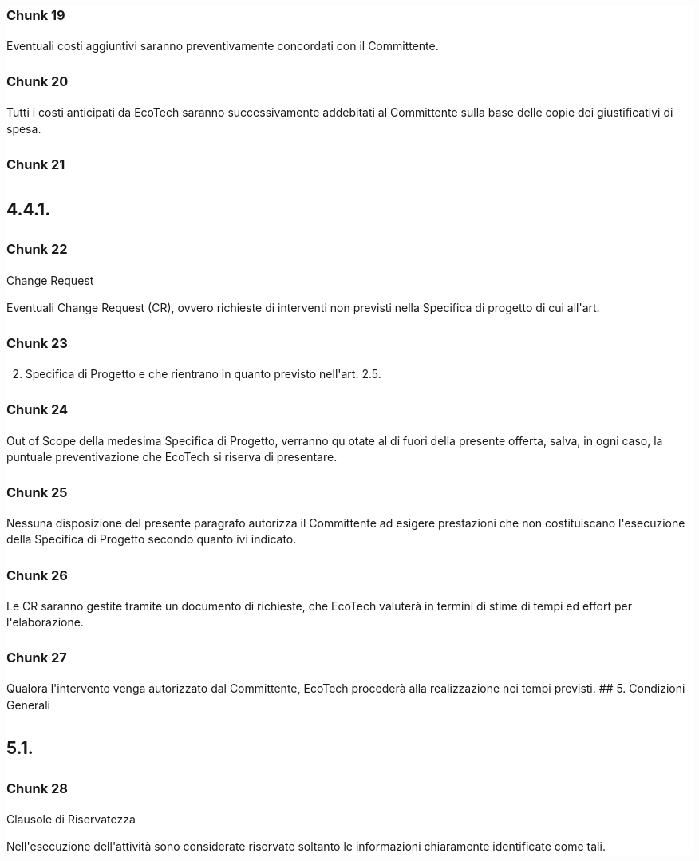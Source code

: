 ### Chunk 19

Eventuali costi aggiuntivi saranno preventivamente concordati con il Committente.

### Chunk 20

Tutti i costi anticipati da EcoTech saranno successivamente addebitati al Committente sulla base delle copie dei giustificativi di spesa.

### Chunk 21

## 4.4.1.

### Chunk 22

Change Request

Eventuali Change Request (CR), ovvero richieste di interventi non previsti nella Specifica di progetto di cui all'art.

### Chunk 23

2. Specifica di Progetto e che rientrano in quanto previsto nell'art. 2.5.

### Chunk 24

Out of Scope della medesima Specifica di Progetto, verranno qu otate al di fuori della presente offerta, salva, in ogni caso, la puntuale preventivazione che EcoTech si riserva di presentare.

### Chunk 25

Nessuna disposizione del presente paragrafo autorizza il Committente ad esigere prestazioni che non costituiscano l'esecuzione della Specifica di Progetto secondo quanto ivi indicato.

### Chunk 26

Le CR saranno gestite tramite un documento di richieste, che EcoTech valuterà in termini di stime  di  tempi  ed  effort  per  l'elaborazione.

### Chunk 27

Qualora  l'intervento  venga  autorizzato  dal Committente, EcoTech procederà alla realizzazione nei tempi previsti. ## 5. Condizioni Generali

## 5.1.

### Chunk 28

Clausole di Riservatezza

Nell'esecuzione dell'attività sono considerate riservate soltanto le informazioni chiaramente identificate come tali.
